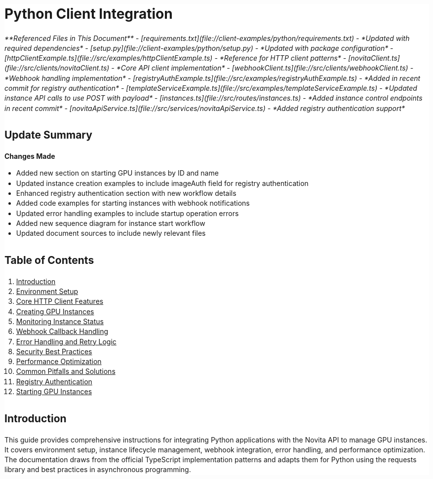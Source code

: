 # Python Client Integration

<cite>
**Referenced Files in This Document**   
- [requirements.txt](file://client-examples/python/requirements.txt) - *Updated with required dependencies*
- [setup.py](file://client-examples/python/setup.py) - *Updated with package configuration*
- [httpClientExample.ts](file://src/examples/httpClientExample.ts) - *Reference for HTTP client patterns*
- [novitaClient.ts](file://src/clients/novitaClient.ts) - *Core API client implementation*
- [webhookClient.ts](file://src/clients/webhookClient.ts) - *Webhook handling implementation*
- [registryAuthExample.ts](file://src/examples/registryAuthExample.ts) - *Added in recent commit for registry authentication*
- [templateServiceExample.ts](file://src/examples/templateServiceExample.ts) - *Updated instance API calls to use POST with payload*
- [instances.ts](file://src/routes/instances.ts) - *Added instance control endpoints in recent commit*
- [novitaApiService.ts](file://src/services/novitaApiService.ts) - *Added registry authentication support*
</cite>

## Update Summary
**Changes Made**   
- Added new section on starting GPU instances by ID and name
- Updated instance creation examples to include imageAuth field for registry authentication
- Enhanced registry authentication section with new workflow details
- Added code examples for starting instances with webhook notifications
- Updated error handling examples to include startup operation errors
- Added new sequence diagram for instance start workflow
- Updated document sources to include newly relevant files

## Table of Contents
1. [Introduction](#introduction)
2. [Environment Setup](#environment-setup)
3. [Core HTTP Client Features](#core-http-client-features)
4. [Creating GPU Instances](#creating-gpu-instances)
5. [Monitoring Instance Status](#monitoring-instance-status)
6. [Webhook Callback Handling](#webhook-callback-handling)
7. [Error Handling and Retry Logic](#error-handling-and-retry-logic)
8. [Security Best Practices](#security-best-practices)
9. [Performance Optimization](#performance-optimization)
10. [Common Pitfalls and Solutions](#common-pitfalls-and-solutions)
11. [Registry Authentication](#registry-authentication)
12. [Starting GPU Instances](#starting-gpu-instances)

## Introduction
This guide provides comprehensive instructions for integrating Python applications with the Novita API to manage GPU instances. It covers environment setup, instance lifecycle management, webhook integration, error handling, and performance optimization. The documentation draws from the official TypeScript implementation patterns and adapts them for Python using the requests library and best practices in asynchronous programming.
